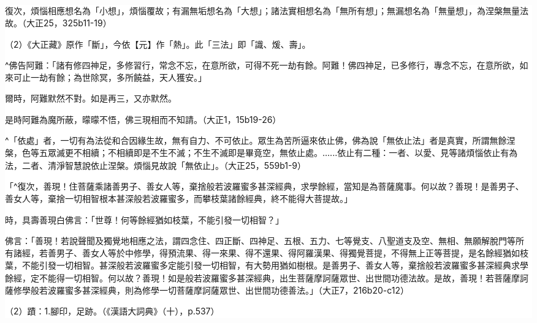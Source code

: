 復次，煩惱相應想名為「小想」，煩惱覆故；有漏無垢想名為「大想」；諸法實相想名為「無所有想」；無漏想名為「無量想」，為涅槃無量法故。（大正25，325b11-19）

[^37]: 相＝想【聖乙】。（大正25，533d，n.35）

[^38]: （1）斷＝熱【元】，明註曰「斷」，南藏作「熱」。（大正25，534d，n.1）

（2）《大正藏》原作「斷」，今依【元】作「熱」。此「三法」即「識、煖、壽」。

[^39]: 雖＝唯【元】【明】【聖乙】。（大正25，534d，n.2）

[^40]: 雜＝離【聖乙】。（大正25，534d，n.4）

[^41]: 免＝勉【聖乙】【石】。（大正25，534d，n.5）

[^42]: 已＝以【聖乙】【石】。（大正25，534d，n.6）

[^43]: 參見《大智度論》卷56〈30 顧視品〉（大正25，458b10-c8）、卷40〈4
往生品〉（大正25，350a19-22）、卷68〈46
魔事品〉（大正25，536c4-22）。

[^44]: 三魔指五眾魔、煩惱魔和天魔。

[^45]: 《正觀》（6），p.178：此項應是呼應《大智度論》卷68（大正25，533c7-9）所說：「^佛上說菩薩功德，所謂諸佛、菩薩、諸天所護，而未說怨賊相。以佛憐愍故，先雖略說；今須菩提請，佛廣說留難事。」

[^46]: 惟：1.思考，思念。（《漢語大詞典》（七），p.598）

[^47]: 串（^ㄍㄨㄢˋ）：1.習慣。《荀子‧大略》："國法禁拾遺，惡民之串以無分得也。"楊倞
注："串，習也。"（《漢語大詞典》（一），p.623）

[^48]: 〔見〕－【宋】【元】【明】【宮】。（大正25，534d，n.12）

[^49]: 佛問壽命阿難三不答。（印順法師，《大智度論筆記》［H027］p.421）

[^50]: 久＋（久）【聖】【石】。（大正25，534d，n.13）

[^51]: 《長阿含經》卷2（2經）《遊行經》：

^佛告阿難：「諸有修四神足，多修習行，常念不忘，在意所欲，可得不死一劫有餘。阿難！佛四神足，已多修行，專念不忘，在意所欲，如來可止一劫有餘；為世除冥，多所饒益，天人獲安。」

爾時，阿難默然不對。如是再三，又亦默然。

是時阿難為魔所蔽，曚曚不悟，佛三現相而不知請。（大正1，15b19-26）

[^52]: 自恣：放縱自己，不受約束。（《漢語大詞典》（八），p.1324）

[^53]: 逸馬：奔逃的馬。（《漢語大詞典》（十），p.1006）

[^54]: 漲＝長【宮】【聖】【聖乙】【石】。（大正25，534d，n.17）

[^55]: 渾雜：混雜，混合攙雜。（《漢語大詞典》（五），p.1525）

[^56]: 〔心〕－【宋】【元】【明】【宮】。（大正25，534d，n.18）

[^57]: 案：《大正藏》原缺「若」字，今依《高麗藏》補上「若」（第14冊，1052c8）。

[^58]: 〔波羅蜜〕－【宋】【元】【明】【宮】【聖】。（大正25，534d，n.19）

[^59]: （復）＋作【聖】。（大正25，534d，n.20）

[^60]: 《正觀》（6），p.178：參見《大智度論》卷68（大正25，534b12-18）。經文先說到書寫經卷的魔事，再說到受持、讀、誦等的魔事。

[^61]: 〔持〕－【宋】【元】【明】【宮】。（大正25，534d，n.22）。

[^62]: 〔無相輕賤〕－【聖】【石】。（大正25，534d，n.24）

[^63]: 賤＋（以是故無）【宋】【元】【明】【宮】【聖乙】。（大正25，534d，n.25）

[^64]: 〔諸〕－【宋】【元】【明】【宮】。（大正25，534d，n.26）

[^65]: （夫）＋人【聖乙】【石】。（大正25，534d，n.27）

[^66]: 般若有味無味。（印順法師，《大智度論筆記》［E020］p.318）

[^67]: 〔不〕－【聖乙】。（大正25，534d，n.28）

[^68]: 〔薄〕－【宋】【元】【明】【宮】【聖乙】【石】。（大正25，534d，n.29）

[^69]: 參見《大智度論》卷71〈52 善知識品〉：

^「依處」者，一切有為法從和合因緣生故，無有自力、不可依止。眾生為苦所逼來依止佛，佛為說「無依止法」者是真實，所謂無餘涅槃，色等五眾滅更不相續；不相續即是不生不滅；不生不滅即是畢竟空，無依止處。......依止有二種：一者、以愛、見等諸煩惱依止有為法，二者、清淨智慧說依止涅槃。煩惱見故說「無依止」。（大正25，559b1-9）

[^70]: 以＋（故）【石】。（大正25，534d，n.30）

[^71]: 受＝授【元】【明】＊，【聖】【聖乙】【石】。（大正25，533d，n.18-2）

[^72]: 仙人＝化人【聖】【聖乙】。（大正25，534d，n.32）

[^73]: 聖本有傍註「補或本」三字。（大正25，534d，n.36）

[^74]: 〔捨〕－【宋】【元】【明】【宮】。（大正25，535d，n.2）

[^75]: 所＝取【聖】。（大正25，534d，n.37）

[^76]: 〔經〕－【宋】【元】【明】【宮】。（大正25，534d，n.38）

[^77]: 學般若時，即學世出世法。（印順法師，《大智度論筆記》［E020］p.319）

[^78]: 《大般若波羅蜜多經》卷440〈44 魔事品〉：

「^復次，善現！住菩薩乘諸善男子、善女人等，棄捨般若波羅蜜多甚深經典，求學餘經，當知是為菩薩魔事。何以故？善現！是善男子、善女人等，棄捨一切相智根本甚深般若波羅蜜多，而攀枝葉諸餘經典，終不能得大菩提故。」

時，具壽善現白佛言：「世尊！何等餘經猶如枝葉，不能引發一切相智？」

佛言：「善現！若說聲聞及獨覺地相應之法，謂四念住、四正斷、四神足、五根、五力、七等覺支、八聖道支及空、無相、無願解脫門等所有諸經，若善男子、善女人等於中修學，得預流果、得一來果、得不還果、得阿羅漢果、得獨覺菩提，不得無上正等菩提，是名餘經猶如枝葉，不能引發一切相智。甚深般若波羅蜜多定能引發一切相智，有大勢用猶如樹根。是善男子、善女人等，棄捨般若波羅蜜多甚深經典求學餘經，定不能得一切相智。何以故？善現！如是般若波羅蜜多甚深經典，出生菩薩摩訶薩眾世、出世間功德法故。是故，善現！若菩薩摩訶薩修學般若波羅蜜多甚深經典，則為修學一切菩薩摩訶薩眾世、出世間功德善法。」（大正7，216b20-c12）

[^79]: 〔從〕－【石】。（大正25，535d，n.1）

[^80]: 作務：勞作，服役。（《漢語大詞典》（一），p.1254）

[^81]: 〔捨〕－【宋】【元】【明】【宮】。（大正25，535d，n.2）

[^82]: 《大般若波羅蜜多經》卷440〈44
魔事品〉：「^復次，善現！譬如餓狗棄大家食，反從僕使而求覓之；於當來世有菩薩乘諸善男子、善女人等，棄捨一切佛法根本甚深般若波羅蜜多，求學二乘相應經典，亦復如是，當知是為菩薩魔事。」（大正7，216c12-16）

[^83]: （1）跡：亦作"蹟"。（《漢語大詞典》（十），p.480）

（2）蹟：1.腳印，足跡。（《漢語大詞典》（十），p.537）

[^84]: 黠（^ㄒㄧㄚˊ）：1.聰慧，機敏。（《漢語大詞典》（十二），p.1363）


[^1]: （大智度......八）十六字＝（大智度論卷第六十八釋魔事品第四十六訖四十七品上）二十三字【宋】【元】，＝（大智度論卷第六十八釋魔事品第四十六）十七字【明】，＝（大智度論卷第六十八釋魔事品第四十六品訖四十七品上）二十四字【宮】，＝（大智度論釋第四十五品魔事品六十八，訖第四十六品上）二十三字【聖】，＝（摩訶般若波羅蜜品第四十五覺魔七十二）十七字【聖乙】，＝（摩訶般若波羅蜜經覺魔品第四十五）十五字【石】。（大正25，533d，n.1）
[^2]: （爾時）＋慧【元】【明】。（大正25，533d，n.3）
[^3]: 留難：無端阻留，故意刁難。（《漢語大詞典》（七），p.1333）
[^4]: （1）辯＝辨【聖】【聖乙】＊。（大正25，533d，n.5）
[^5]: 《大般若波羅蜜多經》卷440〈44 魔事品〉：
[^6]: 提＝薩【明】。（大正25，533d，n.6）
[^7]: 〔說〕－【聖】。（大正25，533d，n.7）
[^8]: 卒（^ㄘㄨˋ）：突然。（《漢語大詞典》（一），p.876）
[^9]: 辯＝辨【聖】【聖乙】。（大正25，533d，n.5-4）
[^10]: 《大般若波羅蜜多經》卷440〈44 魔事品〉：
[^11]: （1）案：《大正藏》作「偃𠐻」，《摩訶般若波羅蜜經》作「偃蹇」。
[^12]: 笑＝咲【聖】【聖乙】【石】。（大正25，533d，n.8）
[^13]: 輕笑：輕蔑譏笑。（《漢語大詞典》（九），p.1267）
[^14]: 《大般若波羅蜜多經》卷440〈44
[^15]: （1）輕蔑＝輕慢【宋】【宮】。（大正25，533d，n.12）
[^16]: （1）《小品般若波羅蜜經》卷5〈11
[^17]: 《大般若波羅蜜多經》卷440〈44 魔事品〉：
[^18]: 《大般若波羅蜜多經》卷440〈44 魔事品〉：
[^19]: 受＝授【明】。（大正25，533d，n.16）
[^20]: 受＝授【元】【明】＊，【聖】【聖乙】【石】。（大正25，533d，n.18）
[^21]: 《大般若波羅蜜多經》卷440〈44 魔事品〉：
[^22]: 受＝授【元】【明】＊，【聖】【聖乙】【石】。（大正25，533d，n.18-1）
[^23]: （1）却：同" 卻 "。（《漢語大字典》（一），p.313）
[^24]: （1）甫＝轉【聖乙】。（大正25，533d，n.22）
[^25]: 《大般若波羅蜜多經》卷440〈44 魔事品〉：
[^26]: 釋厚觀、郭忠生合編，〈《大智度論》之本文相互索引〉，《正觀》（6），p.177：《大智度論》卷67〈45
[^27]: ┌非眾生法──飢渴寒熱等
[^28]: （1）沮＝爼【聖】【聖乙】。（大正25，533d，n.26）
[^29]: 沮壞：毀壞，敗壞，破壞。（《漢語大詞典》（五），p.1072）
[^30]: 槌壓＝推壓【宋】【元】【明】，＝推押【宮】【聖】【聖乙】。（大正25，533d，n.27）
[^31]: 賊＋（者）【聖】。（大正25，533d，n.31）
[^32]: 《正觀》（6），p.178：《大智度論》卷68（大正25，533c15-18）。
[^33]: （1）《大智度論》卷7〈1
[^34]: （1）［隋］吉藏，《維摩經義疏》卷6〈11
[^35]: 想＝相【聖】。（大正25，533d，n.34）
[^36]: 《大智度論》卷36〈3 習相應品〉：
[^85]: 見已反＝水【聖】，聖本有傍註「反或本」三字，〔見已〕－【宋】【元】【明】【宮】【聖乙】【石】。（大正25，535d，n.4）
[^86]: 道＋（者）【聖乙】【石】。（大正25，535d，n.5）
[^87]: （諸）＋菩薩【聖乙】。（大正25，535d，n.6）
[^88]: 匠＋（若工匠）【石】。（大正25，535d，n.8）
[^89]: 〔元〕念常，《佛祖歷代通載》卷1：「^城中有帝釋殿曰最勝處，亦曰殊勝殿，其狀四方，高四百由旬半，面各二百五十由旬，周千由旬。」（大正49，485c1-4）
[^90]: 揆（^ㄎㄨㄟˊ）：1.度量，揣度。（《漢語大詞典》（六），p.782）
[^91]: 《一切經音義》卷9：「^揆則（集癸反。《詩》云：揆之以日。《傳》曰：揆，度也；謂度量軌法也）。」（大正54，360a1）
[^92]: 〔陳〕真諦譯，《佛說立世阿毘曇論》卷5〈19 日月行品〉：
[^93]: 《大般若波羅蜜多經》卷440〈44
[^94]: 取＝於【宋】【元】【明】【宮】【聖】。（大正25，535d，n.10）
[^95]: 〔作〕－【宋】【元】【明】【宮】【聖】【聖乙】。（大正25，535d，n.11）
[^96]: 為＝亦【聖乙】【石】。（大正25，535d，n.12）
[^97]: 稗（^ㄅㄞˋ）：3.壞敗，不良。《漢語大詞典》（八），p.100）
[^98]: （1）《放光般若經》卷10〈47 覺魔品〉：
[^99]: 《大般若波羅蜜多經》卷440〈44 魔事品〉：
[^100]: 價＝賈【聖乙】。（大正25，535d，n.14）
[^101]: （1）比：10.等同。（《漢語大詞典》（五），p.258）
[^102]: 求＝緣【聖乙】。（大正25，535d，n.15）
[^103]: 〔是〕－【宋】【元】【明】【宮】。（大正25，535d，n.16）
[^104]: 說＋（無示）【元】【明】。（大正25，535d，n.17）
[^105]: 義＝議【聖乙】。（大正25，535d，n.18）
[^106]: （法）＋相【宋】【元】【明】，相＝法【宮】【聖】。（大正25，535d，n.19）
[^107]: 《大般若波羅蜜多經》卷440〈44
[^108]: 故＝法【宋】【宮】。（大正25，535d，n.20）
[^109]: 性＝法【聖乙】【石】。（大正25，535d，n.21）
[^110]: 書＝盡【聖乙】。（大正25，535d，n.22）
[^111]: （1）《放光般若經》〈47 覺魔品〉卷10：
[^112]: 〔文〕－【宋】【宮】【聖乙】。（大正25，535d，n.23）
[^113]: （成）＋是【聖乙】【石】。（大正25，535d，n.24）
[^114]: （文）＋字【聖】。（大正25，535d，n.25）
[^115]: 亦是＝是亦【聖】【聖乙】【石】。（大正25，535d，n.26）
[^116]: 梨＝離【聖】。（大正25，535d，n.27）
[^117]: （1）《放光般若經》卷10〈47 覺魔品〉：
[^118]: 〔若〕－【宋】【宮】【聖】，若＝起【聖乙】。（大正25，535d，n.28）
[^119]: 〔起〕－【聖乙】【石】。（大正25，535d，n.29）
[^120]: 旃＝栴【聖乙】。（大正25，535d，n.30）
[^121]: （1）《翻梵語》卷3：「^旃陀羅，舊譯曰：又云旃荼羅，謂瞋，亦云惡。持律者云下賤惡人。聲論者云外國音，應云旃陀羅，翻為惡人。旃陀羅，謂是屠殺惡人，加此屠肉五兵等類。」（大正54，1006b29-c3）
[^122]: （持）＋讀【聖乙】【石】。（大正25，535d，n.31）
[^123]: 〔菩薩〕－【宋】【元】【明】【宮】。（大正25，535d，n.32）
[^124]: 《大般若波羅蜜多經》卷440〈44
[^125]: （所）＋所【聖乙】。（大正25，535d，n.33）
[^126]: 受＋（持）【元】【明】【聖】。（大正25，535d，n.34）
[^127]: 〔誦〕－【宋】【宮】。（大正25，535d，n.35）
[^128]: 愛＝受【聖】。（大正25，535d，n.36）
[^129]: 《大般若波羅蜜多經》卷440〈44
[^130]: 方便＋（力）【元】【明】【聖】【聖乙】。（大正25，536d，n.1）
[^131]: 《大般若波羅蜜多經》卷440〈44
[^132]: 法＝師僧【宋】【元】【明】【宮】，（師僧）＋法【聖】。（大正25，536d，n.2）
[^133]: 〔於〕－【宋】【元】【明】【宮】【聖】。（大正25，536d，n.3）
[^134]: （1）參見印順法師，《說一切有部為主的論書與論師之研究》，p.121：
[^135]: （1）參見印順法師，《永光集》，p.76：
[^136]: 本生：三藏中本生。（印順法師，《大智度論筆記》［H013］p.404）
[^137]: 堅＝經【聖】。（大正25，536d，n.4）
[^138]: 般若是三藏本。（印順法師，《大智度論筆記》［E014］p.310）
[^139]: 是＋（故）【宋】【元】【明】【宮】。（大正25，536d，n.5）
[^140]: 三乘共法，從大乘邊望之實是不共，三句相應故＝通別義據此當責。（印順法師，《大智度論筆記》［E020］p.319）
[^141]: 狗＝狛【聖乙】。（大正25，536d，n.6）
[^142]: 〔當〕－【宋】【元】【明】【宮】。（大正25，536d，n.8）
[^143]: 令＝今【宋】【元】【明】。（大正25，536d，n.9）
[^144]: 〔王〕－【聖乙】。（大正25，536d，n.10）
[^145]: 及＝乃【聖乙】。（大正25，536d，n.11）
[^146]: 說法之相。（印順法師，《大智度論筆記》［E020］p.319）
[^147]: 染＝深【宮】。（大正25，536d，n.13）
[^148]: 取＋（相）【聖乙】。（大正25，536d，n.14）
[^149]: （1）般若與畢竟空同異［有同有異］。（印順法師，《大智度論筆記》〔E014〕p.310）
[^150]: 穩＝隱【宮】。（大正25，536d，n.16）
[^151]: 疾病＝病疾【聖】【聖乙】【石】。（大正25，536d，n.18）
[^152]: （1）詣＝諸【聖乙】。（大正25，536d，n.19）
[^153]: 眾＋（女）【宋】【元】【明】【宮】【聖】【聖乙】。（大正25，536d，n.20）
[^154]: 愛＝受【宋】【宮】【聖】。（大正25，536d，n.22）
[^155]: 或＝感【聖乙】。（大正25，536d，n.23）
[^156]: 受＝愛【石】。（大正25，536d，n.24）
[^157]: 熱＝然【宋】【元】【明】【宮】。（大正25，536d，n.26）
[^158]: 〔好〕－【宋】【元】【明】【宮】。（大正25，536d，n.27）
[^159]: 苦＝若【宮】。（大正25，536d，n.28）
[^160]: （1）酥＝蘇【宮】【聖】【聖乙】。（大正25，536d，n.29）
[^161]: 勢＝熱【宮】【聖】【聖乙】。（大正25，536d，n.30）
[^162]: 卷第六十八終【石】，道＋（釋第四十五品竟）【聖乙】【石】，竟＋（大智度經論卷第六十八）【石】。（大正25，536d，n.31）
[^163]: 合＝含【元】。（大正25，537d，n.2）
[^164]: 七＋（上）【宋】【元】，七＋（之上（經作兩不和合過品））【明】。（大正25，537d，n.3）
[^165]: 卷第六十九首【石】，〔大智度論〕－【明】，（大智......七）十四字＝（大智度論釋第四十七品上兩過品）十四字【宮】，（大智度論釋第四十六品上兩不和合品）十六字【聖】，（摩訶般若波羅蜜不和合品第四十六）十五字【聖乙】，（摩訶般若波羅蜜品第四十六卷六十九兩不和合品）二十一字【石】。（大正25，537d，n.1）
[^166]: 〔為〕－【宋】【元】【明】【宮】。（大正25，537d，n.4）
[^167]: 為＝菩薩【聖乙】。（大正25，537d，n.5）
[^168]: 資生：1.賴以生長，賴以為生。3.指經濟。（《漢語大詞典》（十），p.201）
[^169]: （持）＋般【聖乙】。（大正25，537d，n.6）
[^170]: 納衣：2.即衲衣。取人棄去之布帛縫衲之僧衣。也稱百衲衣。納，通" 衲
[^171]: 十二頭陀行。（印順法師，《大智度論筆記》［E014］p.310）
[^172]: 攢＝鑽【宋】【元】【明】【聖】，〔攢〕－【聖乙】。（大正25，537d，n.7）
[^173]: 燧（^ㄙㄨㄟˋ）：2.古代取火用具。木燧，按季節用不同的木料製成，鑽以取火。《論語‧陽貨》："舊穀既沒，新穀既升，鑽燧改火，期可已矣。"《資治通鑒‧隋文帝開皇二十年》："時衛士皆佩火燧。"胡三省
[^174]: 鑽＝錯【聖】，＝攢【聖乙】。（大正25，537d，n.8）
[^175]: （1）《中阿含經》卷20（81經）《念身經》：「^猶人求火，以槁木為母，以燥鑽鑽。」（大正1，557a22-23）
[^176]: 〔正〕－【聖乙】。（大正25，537d，n.9）
[^177]: 知＝和【聖】。（大正25，537d，n.10）
[^178]: （1）《高麗藏》作「必」（第14冊，1057a4）。
[^179]: 〔不能知〕－【宋】【元】【明】【宮】。（大正25，537d，n.11）
[^180]: 更無餘處＝處無餘受【聖乙】。（大正25，537d，n.12）
[^181]: （1）諮＝證【聖乙】。（大正25，537d，n.13）
[^182]: （慈）＋悲【聖】。（大正25，537d，n.14）
[^183]: 信等五善根：信根、精進根、念根、定根、慧根。
[^184]: 同能＝因緣【聖乙】。（大正25，537d，n.15）
[^185]: 因＝內【聖】。（大正25，537d，n.16）
[^186]: （1）雖＝離【宮】【聖】。（大正25，537d，n.17）
[^187]: 土＝生【聖乙】。（大正25，537d，n.18）
[^188]: （得）＋追【聖】，（追）＋追【石】。（大正25，537d，n.19）
[^189]: 《正觀》（6），p.178：《大智度論》卷68（大正25，537b6-8）。
[^190]: （1）印順法師，《初期大乘佛教之起源與開展》（pp.203-204）：
[^191]: 鄙薄：3.輕視，厭棄。（《漢語大詞典》（十），p.680）
[^192]: 責＝惰【宮】，＝㥽【石】，責＝怡-台+責]【聖乙】，聖本有傍註「㥽或」二字。（大正25，537d，n.25）
[^193]: 憂＝愛【明】。（大正25，537d，n.26）
[^194]: 斷事：決斷事情。（《漢語大詞典》（六），p.1088）
[^195]: （1）擯＝儐【宮】【聖】【聖乙】。（大正25，537d，n.27）
[^196]: 料＝斷【宮】【聖】【聖乙】【石】。（大正25，537d，n.28）
[^197]: 料理：2.安排，處理。3.整治，整理。（《漢語大詞典》（七），p.333）
[^198]: 處分：2.調度，指揮。3.吩咐。（《漢語大詞典》（八），p.837）
[^199]: 作：20.委派，役使。（《漢語大詞典》（一），p.1245）
[^200]: 使：1.派遣。3.役使，使喚。（《漢語大詞典》（一），p.1325）
[^201]: 妨＝好【聖乙】。（大正25，537d，n.29）
[^202]: 常＝當【聖】。（大正25，537d，n.30）
[^203]: 《正觀》（6），p.178：《大智度論》卷68（大正25，537c8-15）。
[^204]: 念＝命【石】。（大正25，537d，n.32）
[^205]: 妨＝好【聖】【聖乙】。（大正25，537d，n.33）
[^206]: 小食：原指早餐，後泛指點心、零食。（《漢語大詞典》（二），p.1613）
[^207]: 中食：2.指佛教徒於中午進齋食。（《漢語大詞典》（一），p.597）
[^208]: 損：7.降抑，克制。（《漢語大詞典》（六），p.799）
[^209]: 數數：2.屢次，常常。（《漢語大詞典》（五），p.510）
[^210]: 量＋（食法）【聖】【聖乙】。（大正25，538d，n.2）
[^211]: 〔所〕－【聖乙】。（大正25，538d，n.3）
[^212]: 穩＝隱【宮】。（大正25，536d，n.16-1）
[^213]: 〔之〕－【聖】。（大正25，538d，n.4）
[^214]: 參見南傳《長老偈》983偈。
[^215]: 〔中〕－【宮】【聖】【聖乙】。（大正25，538d，n.5）
[^216]: （1）不＝可【宮】【聖】【聖乙】，（可）＋不【石】。（大正25，538d，n.6）
[^217]: 食＝貪【聖乙】。（大正25，538d，n.7）
[^218]: 心＋（生）【宋】【元】【明】【宮】【聖】【聖乙】【石】。（大正25，538d，n.8）
[^219]: 〔轡〕－【宮】【聖】【聖乙】【石】。（大正25，538d，n.9）
[^220]: （1）勒：1.帶嚼子的馬絡頭。2.拉緊韁繩以止住牲口。（《漢語大詞典》（二），p.796）
[^221]: 噉草＝嚴菓【聖】，＝嚴草【聖乙】。（大正25，538d，n.10）
[^222]: 路＝略【聖乙】。（大正25，538d，n.11）
[^223]: 〔不〕－【宋】【元】【明】【宮】【聖】【聖乙】【石】。（大正25，538d，n.13）
[^224]: 噉草＝嚴菓【聖】，＝嚴草【聖乙】。（大正25，538d，n.10-1）
[^225]: （初）＋門【元】【明】。（大正25，538d，n.14）
[^226]: （1）藉＝𧂐【聖】。（大正25，538d，n.15）
[^227]: 《大正藏》原作「嗅」，今依《高麗藏》作「臭」（第14冊，1057c21）。
[^228]: （1）相＝想【宋】【元】【明】【宮】。（大正25，538d，n.16）
[^229]: 〔能作〕－【宋】【元】【明】【宮】。（大正25，538d，n.17）
[^230]: 道＝著【聖】。（大正25，538d，n.18）
[^231]: 蔭＝陰【聖乙】。（大正25，538d，n.19）
[^232]: （1）者＝著【聖】。（大正25，538d，n.20）
[^233]: 露＝路【石】。（大正25，538d，n.21）
[^234]: 蟲＝虫【宋】【宮】【聖乙】。（大正25，538d，n.22）
[^235]: 脫＝服【聖】。（大正25，538d，n.23）
[^236]: 伺：1.窺伺，窺探，觀察。"2.守候，等待。（《漢語大詞典》（一），p.1283）
[^237]: 伺便：等待合適的時機。（《漢語大詞典》（一），p.1284）
[^238]: 〔第〕－【聖】。（大正25，538d，n.24）
[^239]: 趣：7.通"取"。僅僅。（《漢語大詞典》（九），p.1142）
[^240]: 蓋＝善【聖】，聖本有傍註「蓋或本」三字。（大正25，538d，n.25）
[^241]: 〔但〕－【宋】【宮】。（大正25，538d，n.26）
[^242]: 〔法〕－【宋】【元】【明】【宮】。（大正25，538d，n.27）
[^243]: 佛意。（印順法師，《大智度論筆記》［E003］p.290）
[^244]: 陀＝隨【聖乙】。（大正25，538d，n.28）
[^245]: 我＝或【聖乙】。（大正25，538d，n.29）
[^246]: 棄＝疾【聖乙】。（大正25，538d，n.30）
[^247]: 〔古〕－【聖乙】。（大正25，538d，n.31）
[^248]: （1）《長阿含經》卷8（9經）《眾集經》：「^復有四法，謂四賢聖族。於是，比丘衣服知足......亦能教人成辦此事，是為第一知足住賢聖族。......飯食、牀臥具、病瘦醫藥，皆悉知足，亦復如是。」（大正1，51a1-8）
[^249]: 〔是〕－【聖乙】【石】。（大正25，538d，n.32）
[^250]: 佛法智慧為本。（印順法師，《大智度論筆記》〔E020〕p.319）
[^251]: 隨道＝道首【聖】【聖乙】。（大正25，538d，n.33）